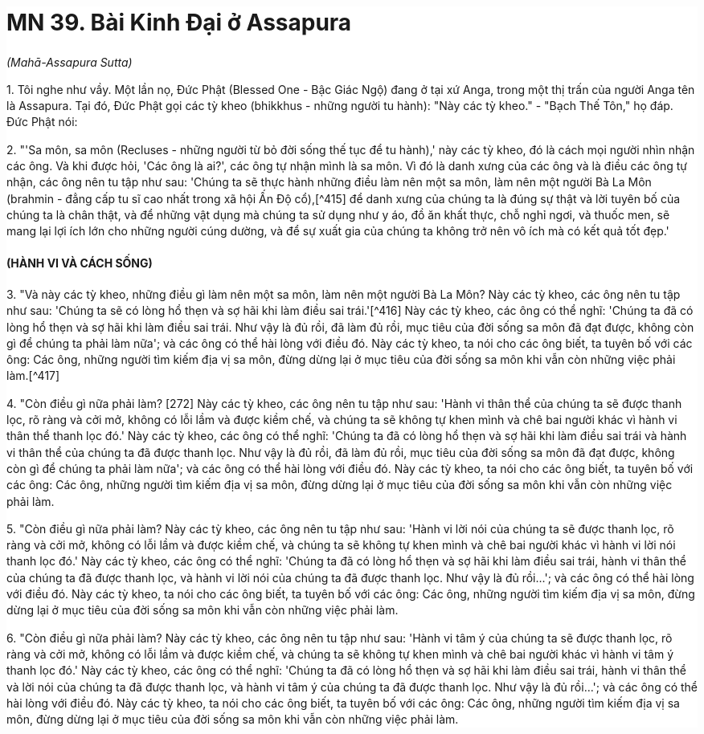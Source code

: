 # MN 39. Bài Kinh Đại ở Assapura
*(Mahā-Assapura Sutta)*

1\. Tôi nghe như vầy. Một lần nọ, Đức Phật (Blessed One - Bậc Giác Ngộ) đang ở tại xứ Anga, trong một thị trấn của người Anga tên là Assapura. Tại đó, Đức Phật gọi các tỳ kheo (bhikkhus - những người tu hành): "Này các tỳ kheo." - "Bạch Thế Tôn," họ đáp. Đức Phật nói:

2\. "'Sa môn, sa môn (Recluses - những người từ bỏ đời sống thế tục để tu hành),' này các tỳ kheo, đó là cách mọi người nhìn nhận các ông. Và khi được hỏi, 'Các ông là ai?', các ông tự nhận mình là sa môn. Vì đó là danh xưng của các ông và là điều các ông tự nhận, các ông nên tu tập như sau: 'Chúng ta sẽ thực hành những điều làm nên một sa môn, làm nên một người Bà La Môn (brahmin - đẳng cấp tu sĩ cao nhất trong xã hội Ấn Độ cổ),[^415] để danh xưng của chúng ta là đúng sự thật và lời tuyên bố của chúng ta là chân thật, và để những vật dụng mà chúng ta sử dụng như y áo, đồ ăn khất thực, chỗ nghỉ ngơi, và thuốc men, sẽ mang lại lợi ích lớn cho những người cúng dường, và để sự xuất gia của chúng ta không trở nên vô ích mà có kết quả tốt đẹp.'


#### (HÀNH VI VÀ CÁCH SỐNG)

3\. "Và này các tỳ kheo, những điều gì làm nên một sa môn, làm nên một người Bà La Môn? Này các tỳ kheo, các ông nên tu tập như sau: 'Chúng ta sẽ có lòng hổ thẹn và sợ hãi khi làm điều sai trái.'[^416] Này các tỳ kheo, các ông có thể nghĩ: 'Chúng ta đã có lòng hổ thẹn và sợ hãi khi làm điều sai trái. Như vậy là đủ rồi, đã làm đủ rồi, mục tiêu của đời sống sa môn đã đạt được, không còn gì để chúng ta phải làm nữa'; và các ông có thể hài lòng với điều đó. Này các tỳ kheo, ta nói cho các ông biết, ta tuyên bố với các ông: Các ông, những người tìm kiếm địa vị sa môn, đừng dừng lại ở mục tiêu của đời sống sa môn khi vẫn còn những việc phải làm.[^417]

4\. "Còn điều gì nữa phải làm? [272] Này các tỳ kheo, các ông nên tu tập như sau: 'Hành vi thân thể của chúng ta sẽ được thanh lọc, rõ ràng và cởi mở, không có lỗi lầm và được kiềm chế, và chúng ta sẽ không tự khen mình và chê bai người khác vì hành vi thân thể thanh lọc đó.' Này các tỳ kheo, các ông có thể nghĩ: 'Chúng ta đã có lòng hổ thẹn và sợ hãi khi làm điều sai trái và hành vi thân thể của chúng ta đã được thanh lọc. Như vậy là đủ rồi, đã làm đủ rồi, mục tiêu của đời sống sa môn đã đạt được, không còn gì để chúng ta phải làm nữa'; và các ông có thể hài lòng với điều đó. Này các tỳ kheo, ta nói cho các ông biết, ta tuyên bố với các ông: Các ông, những người tìm kiếm địa vị sa môn, đừng dừng lại ở mục tiêu của đời sống sa môn khi vẫn còn những việc phải làm.

5\. "Còn điều gì nữa phải làm? Này các tỳ kheo, các ông nên tu tập như sau: 'Hành vi lời nói của chúng ta sẽ được thanh lọc, rõ ràng và cởi mở, không có lỗi lầm và được kiềm chế, và chúng ta sẽ không tự khen mình và chê bai người khác vì hành vi lời nói thanh lọc đó.' Này các tỳ kheo, các ông có thể nghĩ: 'Chúng ta đã có lòng hổ thẹn và sợ hãi khi làm điều sai trái, hành vi thân thể của chúng ta đã được thanh lọc, và hành vi lời nói của chúng ta đã được thanh lọc. Như vậy là đủ rồi...'; và các ông có thể hài lòng với điều đó. Này các tỳ kheo, ta nói cho các ông biết, ta tuyên bố với các ông: Các ông, những người tìm kiếm địa vị sa môn, đừng dừng lại ở mục tiêu của đời sống sa môn khi vẫn còn những việc phải làm.

6\. "Còn điều gì nữa phải làm? Này các tỳ kheo, các ông nên tu tập như sau: 'Hành vi tâm ý của chúng ta sẽ được thanh lọc, rõ ràng và cởi mở, không có lỗi lầm và được kiềm chế, và chúng ta sẽ không tự khen mình và chê bai người khác vì hành vi tâm ý thanh lọc đó.' Này các tỳ kheo, các ông có thể nghĩ: 'Chúng ta đã có lòng hổ thẹn và sợ hãi khi làm điều sai trái, hành vi thân thể và lời nói của chúng ta đã được thanh lọc, và hành vi tâm ý của chúng ta đã được thanh lọc. Như vậy là đủ rồi...'; và các ông có thể hài lòng với điều đó. Này các tỳ kheo, ta nói cho các ông biết, ta tuyên bố với các ông: Các ông, những người tìm kiếm địa vị sa môn, đừng dừng lại ở mục tiêu của đời sống sa môn khi vẫn còn những việc phải làm.

